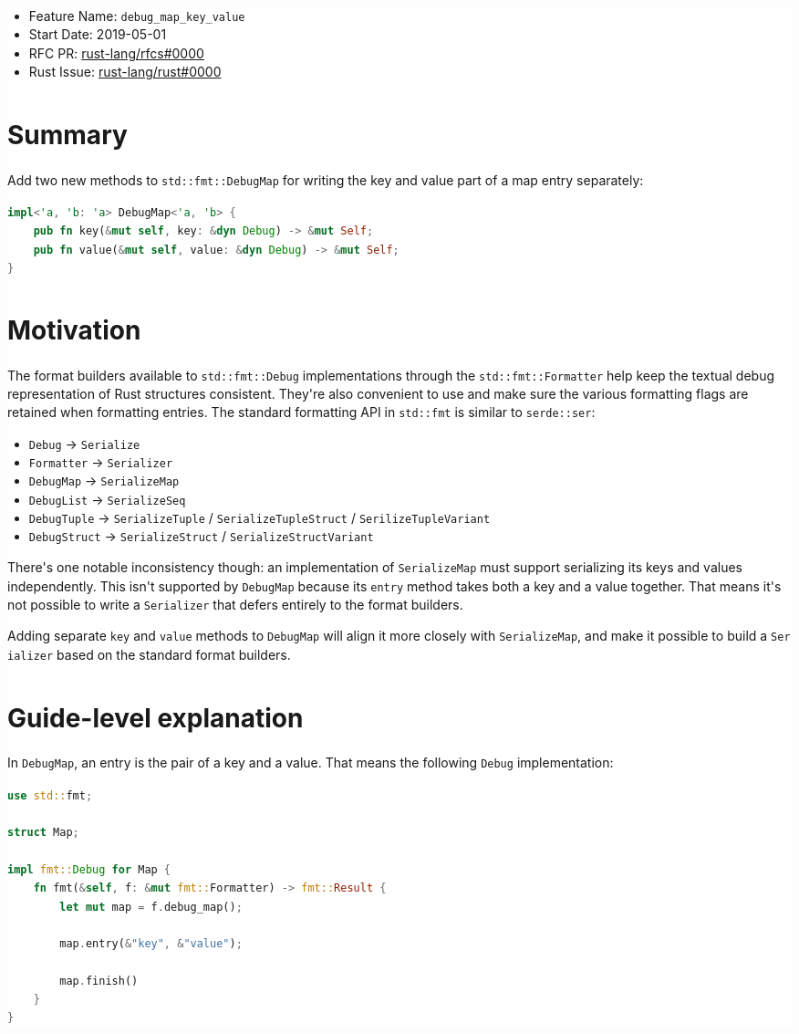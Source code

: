 - Feature Name: `debug_map_key_value`
- Start Date: 2019-05-01
- RFC PR: [rust-lang/rfcs#0000](https://github.com/rust-lang/rfcs/pull/0000)
- Rust Issue: [rust-lang/rust#0000](https://github.com/rust-lang/rust/issues/0000)

# Summary
[summary]: #summary

Add two new methods to `std::fmt::DebugMap` for writing the key and value part of a map entry separately:

```rust
impl<'a, 'b: 'a> DebugMap<'a, 'b> {
    pub fn key(&mut self, key: &dyn Debug) -> &mut Self;
    pub fn value(&mut self, value: &dyn Debug) -> &mut Self;
}
```

# Motivation
[motivation]: #motivation

The format builders available to `std::fmt::Debug` implementations through the `std::fmt::Formatter` help keep the textual debug representation of Rust structures consistent. They're also convenient to use and make sure the various formatting flags are retained when formatting entries. The standard formatting API in `std::fmt` is similar to `serde::ser`:

- `Debug` -> `Serialize`
- `Formatter` -> `Serializer`
- `DebugMap` -> `SerializeMap`
- `DebugList` -> `SerializeSeq`
- `DebugTuple` -> `SerializeTuple` / `SerializeTupleStruct` / `SerilizeTupleVariant`
- `DebugStruct` -> `SerializeStruct` / `SerializeStructVariant`

There's one notable inconsistency though: an implementation of `SerializeMap` must support serializing its keys and values independently. This isn't supported by `DebugMap` because its `entry` method takes both a key and a value together. That means it's not possible to write a `Serializer` that defers entirely to the format builders.

Adding separate `key` and `value` methods to `DebugMap` will align it more closely with `SerializeMap`, and make it possible to build a `Serializer` based on the standard format builders.

# Guide-level explanation
[guide-level-explanation]: #guide-level-explanation

In `DebugMap`, an entry is the pair of a key and a value. That means the following `Debug` implementation:

```rust
use std::fmt;

struct Map;

impl fmt::Debug for Map {
    fn fmt(&self, f: &mut fmt::Formatter) -> fmt::Result {
        let mut map = f.debug_map();

        map.entry(&"key", &"value");

        map.finish()
    }
}
```


[reference-level-explanation]: #reference-level-explanation
[drawbacks]: #drawbacks
[rationale-and-alternatives]: #rationale-and-alternatives
[prior-art]: #prior-art
[unresolved-questions]: #unresolved-questions
[future-possibilities]: #future-possibilities